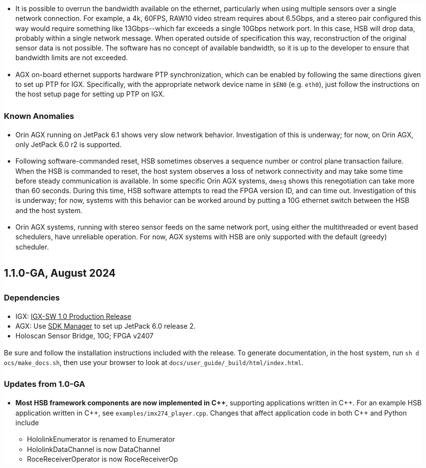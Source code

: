 - It is possible to overrun the bandwidth available on the ethernet, particularly when
  using multiple sensors over a single network connection. For example, a 4k, 60FPS,
  RAW10 video stream requires about 6.5Gbps, and a stereo pair configured this way would
  require something like 13Gbps--which far exceeds a single 10Gbps network port. In this
  case, HSB will drop data, probably within a single network message. When operated
  outside of specification this way, reconstruction of the original sensor data is not
  possible. The software has no concept of available bandwidth, so it is up to the
  developer to ensure that bandwidth limits are not exceeded.

- AGX on-board ethernet supports hardware PTP synchronization, which can be enabled by
  following the same directions given to set up PTP for IGX. Specifically, with the
  appropriate network device name in `$EN0` (e.g. `eth0`), just follow the instructions
  on the host setup page for setting up PTP on IGX.

### Known Anomalies

- Orin AGX running on JetPack 6.1 shows very slow network behavior. Investigation of
  this is underway; for now, on Orin AGX, only JetPack 6.0 r2 is supported.

- Following software-commanded reset, HSB sometimes observes a sequence number or
  control plane transaction failure. When the HSB is commanded to reset, the host system
  observes a loss of network connectivity and may take some time before steady
  communication is available. In some specific Orin AGX systems, `dmesg` shows this
  renegotiation can take more than 60 seconds. During this time, HSB software attempts
  to read the FPGA version ID, and can time out. Investigation of this is underway; for
  now, systems with this behavior can be worked around by putting a 10G ethernet switch
  between the HSB and the host system.

- Orin AGX systems, running with stereo sensor feeds on the same network port, using
  either the multithreaded or event based schedulers, have unreliable operation. For
  now, AGX systems with HSB are only supported with the default (greedy) scheduler.

## 1.1.0-GA, August 2024

### Dependencies

- IGX: [IGX-SW 1.0 Production Release](https://developer.nvidia.com/igx-downloads)
- AGX: Use [SDK Manager](https://developer.nvidia.com/sdk-manager) to set up JetPack 6.0
  release 2.
- Holoscan Sensor Bridge, 10G; FPGA v2407

Be sure and follow the installation instructions included with the release. To generate
documentation, in the host system, run `sh docs/make_docs.sh`, then use your browser to
look at `docs/user_guide/_build/html/index.html`.

### Updates from 1.0-GA

- **Most HSB framework components are now implemented in C++**, supporting applications
  written in C++. For an example HSB application written in C++, see
  `examples/imx274_player.cpp`. Changes that affect application code in both C++ and
  Python include

  - HololinkEnumerator is renamed to Enumerator
  - HololinkDataChannel is now DataChannel
  - RoceReceiverOperator is now RoceReceiverOp
